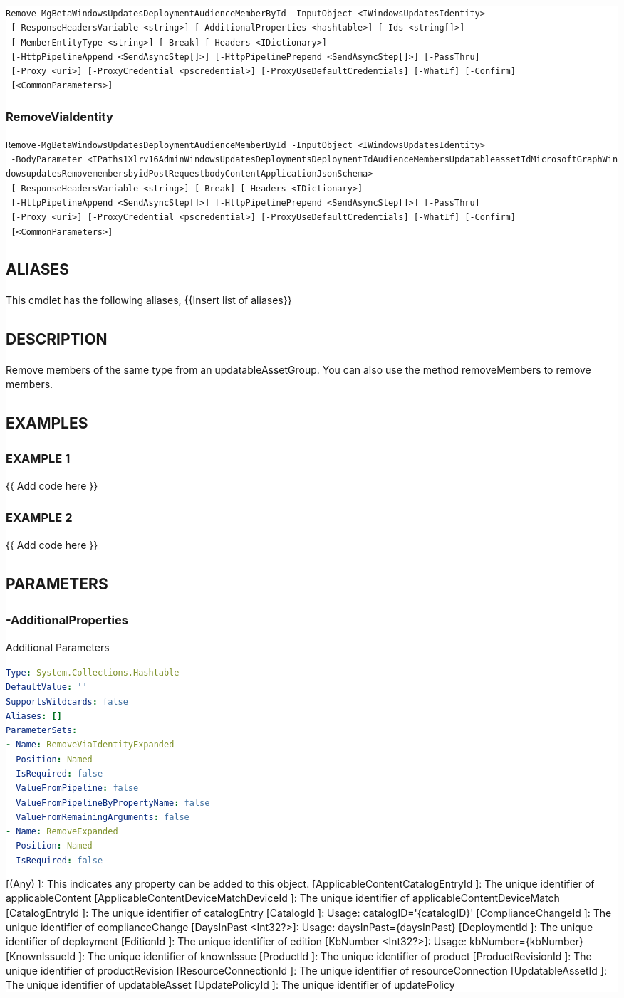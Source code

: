 ```
Remove-MgBetaWindowsUpdatesDeploymentAudienceMemberById -InputObject <IWindowsUpdatesIdentity>
 [-ResponseHeadersVariable <string>] [-AdditionalProperties <hashtable>] [-Ids <string[]>]
 [-MemberEntityType <string>] [-Break] [-Headers <IDictionary>]
 [-HttpPipelineAppend <SendAsyncStep[]>] [-HttpPipelinePrepend <SendAsyncStep[]>] [-PassThru]
 [-Proxy <uri>] [-ProxyCredential <pscredential>] [-ProxyUseDefaultCredentials] [-WhatIf] [-Confirm]
 [<CommonParameters>]
```

### RemoveViaIdentity

```
Remove-MgBetaWindowsUpdatesDeploymentAudienceMemberById -InputObject <IWindowsUpdatesIdentity>
 -BodyParameter <IPaths1Xlrv16AdminWindowsUpdatesDeploymentsDeploymentIdAudienceMembersUpdatableassetIdMicrosoftGraphWindowsupdatesRemovemembersbyidPostRequestbodyContentApplicationJsonSchema>
 [-ResponseHeadersVariable <string>] [-Break] [-Headers <IDictionary>]
 [-HttpPipelineAppend <SendAsyncStep[]>] [-HttpPipelinePrepend <SendAsyncStep[]>] [-PassThru]
 [-Proxy <uri>] [-ProxyCredential <pscredential>] [-ProxyUseDefaultCredentials] [-WhatIf] [-Confirm]
 [<CommonParameters>]
```

## ALIASES

This cmdlet has the following aliases,
  {{Insert list of aliases}}

## DESCRIPTION

Remove members of the same type from an updatableAssetGroup.
You can also use the method removeMembers to remove members.

## EXAMPLES

### EXAMPLE 1

{{ Add code here }}

### EXAMPLE 2

{{ Add code here }}

## PARAMETERS

### -AdditionalProperties

Additional Parameters

```yaml
Type: System.Collections.Hashtable
DefaultValue: ''
SupportsWildcards: false
Aliases: []
ParameterSets:
- Name: RemoveViaIdentityExpanded
  Position: Named
  IsRequired: false
  ValueFromPipeline: false
  ValueFromPipelineByPropertyName: false
  ValueFromRemainingArguments: false
- Name: RemoveExpanded
  Position: Named
  IsRequired: false
```

  [(Any) <Object>]: This indicates any property can be added to this object.
  [ApplicableContentCatalogEntryId <String>]: The unique identifier of applicableContent
  [ApplicableContentDeviceMatchDeviceId <String>]: The unique identifier of applicableContentDeviceMatch
  [CatalogEntryId <String>]: The unique identifier of catalogEntry
  [CatalogId <String>]: Usage: catalogID='{catalogID}'
  [ComplianceChangeId <String>]: The unique identifier of complianceChange
  [DaysInPast <Int32?>]: Usage: daysInPast={daysInPast}
  [DeploymentId <String>]: The unique identifier of deployment
  [EditionId <String>]: The unique identifier of edition
  [KbNumber <Int32?>]: Usage: kbNumber={kbNumber}
  [KnownIssueId <String>]: The unique identifier of knownIssue
  [ProductId <String>]: The unique identifier of product
  [ProductRevisionId <String>]: The unique identifier of productRevision
  [ResourceConnectionId <String>]: The unique identifier of resourceConnection
  [UpdatableAssetId <String>]: The unique identifier of updatableAsset
  [UpdatePolicyId <String>]: The unique identifier of updatePolicy